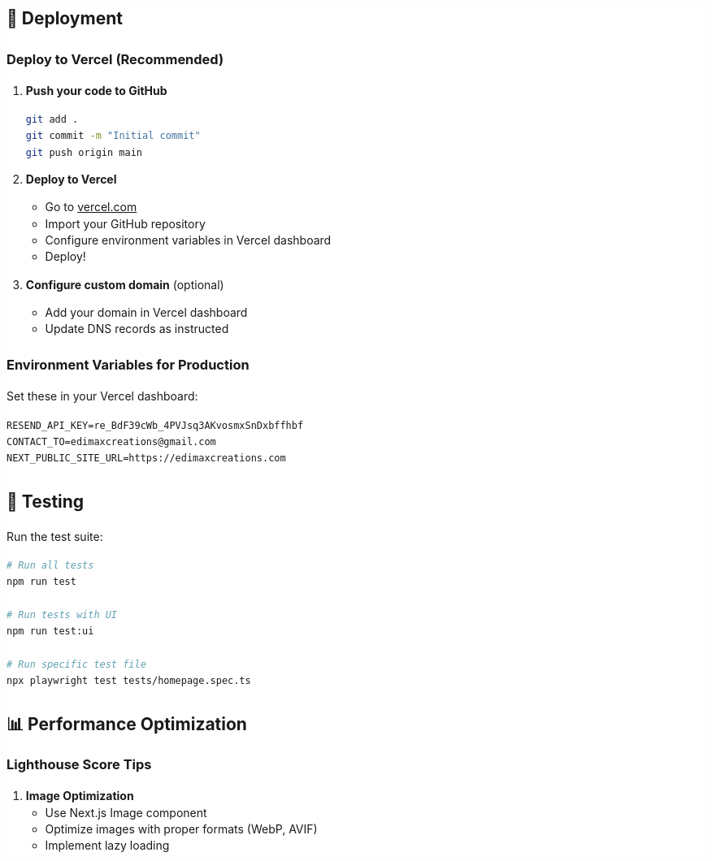 ## 🚀 Deployment

### Deploy to Vercel (Recommended)

1. **Push your code to GitHub**
   ```bash
   git add .
   git commit -m "Initial commit"
   git push origin main
   ```

2. **Deploy to Vercel**
   - Go to [vercel.com](https://vercel.com)
   - Import your GitHub repository
   - Configure environment variables in Vercel dashboard
   - Deploy!

3. **Configure custom domain** (optional)
   - Add your domain in Vercel dashboard
   - Update DNS records as instructed

### Environment Variables for Production

Set these in your Vercel dashboard:

```env
RESEND_API_KEY=re_BdF39cWb_4PVJsq3AKvosmxSnDxbffhbf
CONTACT_TO=edimaxcreations@gmail.com
NEXT_PUBLIC_SITE_URL=https://edimaxcreations.com
```

## 🧪 Testing

Run the test suite:

```bash
# Run all tests
npm run test

# Run tests with UI
npm run test:ui

# Run specific test file
npx playwright test tests/homepage.spec.ts
```

## 📊 Performance Optimization

### Lighthouse Score Tips

1. **Image Optimization**
   - Use Next.js Image component
   - Optimize images with proper formats (WebP, AVIF)
   - Implement lazy loading
